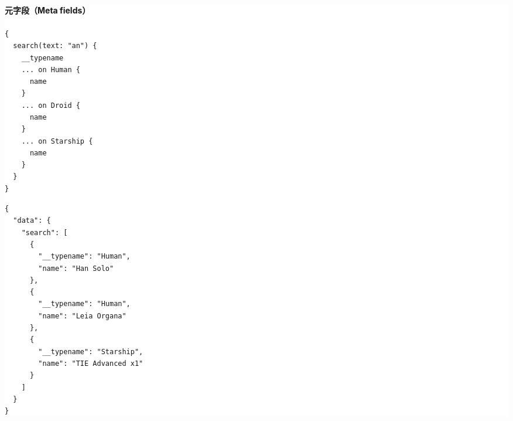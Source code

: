 



#### 元字段（Meta fields）

```
{
  search(text: "an") {
    __typename
    ... on Human {
      name
    }
    ... on Droid {
      name
    }
    ... on Starship {
      name
    }
  }
}
```

```
{
  "data": {
    "search": [
      {
        "__typename": "Human",
        "name": "Han Solo"
      },
      {
        "__typename": "Human",
        "name": "Leia Organa"
      },
      {
        "__typename": "Starship",
        "name": "TIE Advanced x1"
      }
    ]
  }
}
```

